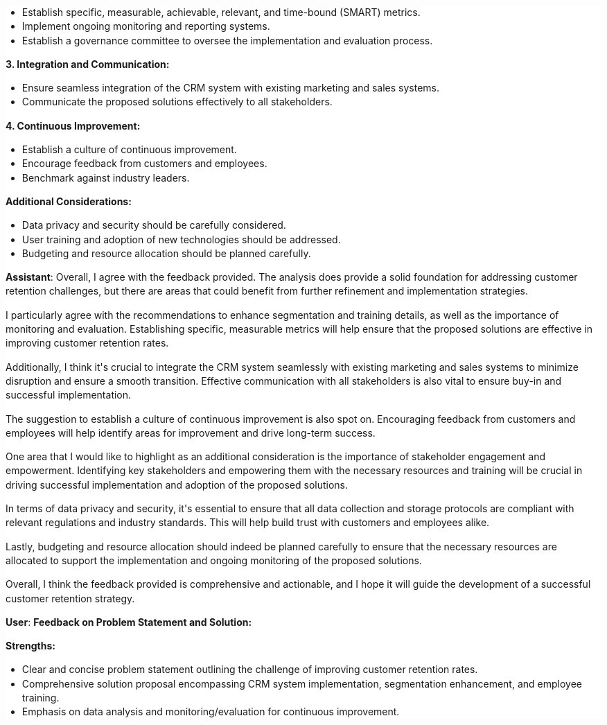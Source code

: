 * Establish specific, measurable, achievable, relevant, and time-bound (SMART) metrics.
* Implement ongoing monitoring and reporting systems.
* Establish a governance committee to oversee the implementation and evaluation process.

**3. Integration and Communication:**

* Ensure seamless integration of the CRM system with existing marketing and sales systems.
* Communicate the proposed solutions effectively to all stakeholders.

**4. Continuous Improvement:**

* Establish a culture of continuous improvement.
* Encourage feedback from customers and employees.
* Benchmark against industry leaders.

**Additional Considerations:**

* Data privacy and security should be carefully considered.
* User training and adoption of new technologies should be addressed.
* Budgeting and resource allocation should be planned carefully.

**Assistant**: Overall, I agree with the feedback provided. The analysis does provide a solid foundation for addressing customer retention challenges, but there are areas that could benefit from further refinement and implementation strategies.

I particularly agree with the recommendations to enhance segmentation and training details, as well as the importance of monitoring and evaluation. Establishing specific, measurable metrics will help ensure that the proposed solutions are effective in improving customer retention rates.

Additionally, I think it's crucial to integrate the CRM system seamlessly with existing marketing and sales systems to minimize disruption and ensure a smooth transition. Effective communication with all stakeholders is also vital to ensure buy-in and successful implementation.

The suggestion to establish a culture of continuous improvement is also spot on. Encouraging feedback from customers and employees will help identify areas for improvement and drive long-term success.

One area that I would like to highlight as an additional consideration is the importance of stakeholder engagement and empowerment. Identifying key stakeholders and empowering them with the necessary resources and training will be crucial in driving successful implementation and adoption of the proposed solutions.

In terms of data privacy and security, it's essential to ensure that all data collection and storage protocols are compliant with relevant regulations and industry standards. This will help build trust with customers and employees alike.

Lastly, budgeting and resource allocation should indeed be planned carefully to ensure that the necessary resources are allocated to support the implementation and ongoing monitoring of the proposed solutions.

Overall, I think the feedback provided is comprehensive and actionable, and I hope it will guide the development of a successful customer retention strategy.

**User**: **Feedback on Problem Statement and Solution:**

**Strengths:**

* Clear and concise problem statement outlining the challenge of improving customer retention rates.
* Comprehensive solution proposal encompassing CRM system implementation, segmentation enhancement, and employee training.
* Emphasis on data analysis and monitoring/evaluation for continuous improvement.
